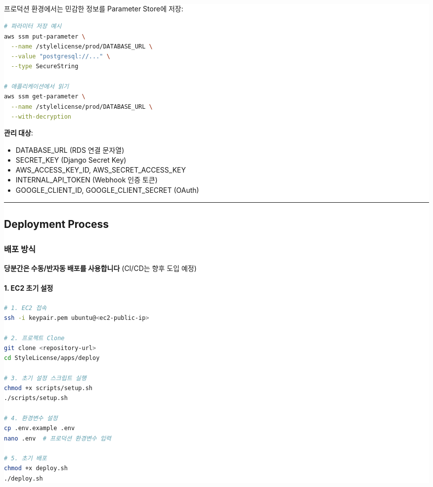 프로덕션 환경에서는 민감한 정보를 Parameter Store에 저장:

```bash
# 파라미터 저장 예시
aws ssm put-parameter \
  --name /stylelicense/prod/DATABASE_URL \
  --value "postgresql://..." \
  --type SecureString

# 애플리케이션에서 읽기
aws ssm get-parameter \
  --name /stylelicense/prod/DATABASE_URL \
  --with-decryption
```

**관리 대상**:
- DATABASE_URL (RDS 연결 문자열)
- SECRET_KEY (Django Secret Key)
- AWS_ACCESS_KEY_ID, AWS_SECRET_ACCESS_KEY
- INTERNAL_API_TOKEN (Webhook 인증 토큰)
- GOOGLE_CLIENT_ID, GOOGLE_CLIENT_SECRET (OAuth)

---

## Deployment Process

### 배포 방식

**당분간은 수동/반자동 배포를 사용합니다** (CI/CD는 향후 도입 예정)

#### 1. EC2 초기 설정

```bash
# 1. EC2 접속
ssh -i keypair.pem ubuntu@<ec2-public-ip>

# 2. 프로젝트 Clone
git clone <repository-url>
cd StyleLicense/apps/deploy

# 3. 초기 설정 스크립트 실행
chmod +x scripts/setup.sh
./scripts/setup.sh

# 4. 환경변수 설정
cp .env.example .env
nano .env  # 프로덕션 환경변수 입력

# 5. 초기 배포
chmod +x deploy.sh
./deploy.sh
```
